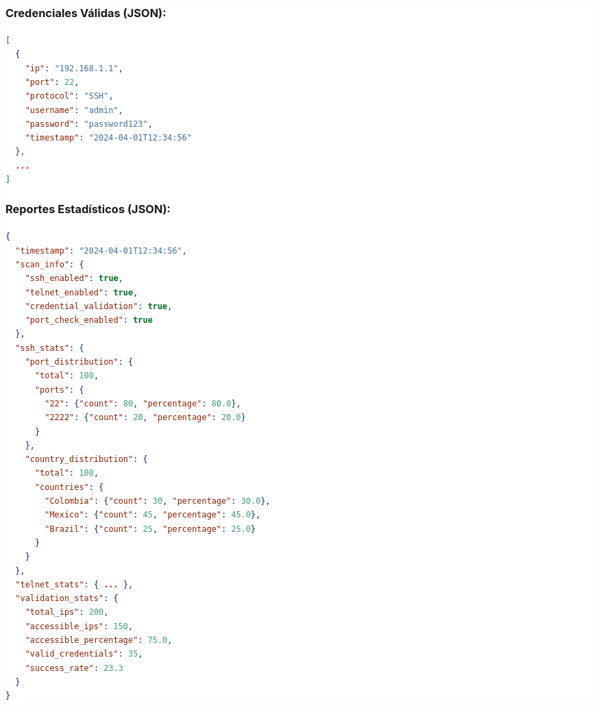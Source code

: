### Credenciales Válidas (JSON):
```json
[
  {
    "ip": "192.168.1.1",
    "port": 22,
    "protocol": "SSH",
    "username": "admin",
    "password": "password123",
    "timestamp": "2024-04-01T12:34:56"
  },
  ...
]
```

### Reportes Estadísticos (JSON):
```json
{
  "timestamp": "2024-04-01T12:34:56",
  "scan_info": {
    "ssh_enabled": true,
    "telnet_enabled": true,
    "credential_validation": true,
    "port_check_enabled": true
  },
  "ssh_stats": {
    "port_distribution": {
      "total": 100,
      "ports": {
        "22": {"count": 80, "percentage": 80.0},
        "2222": {"count": 20, "percentage": 20.0}
      }
    },
    "country_distribution": {
      "total": 100,
      "countries": {
        "Colombia": {"count": 30, "percentage": 30.0},
        "Mexico": {"count": 45, "percentage": 45.0},
        "Brazil": {"count": 25, "percentage": 25.0}
      }
    }
  },
  "telnet_stats": { ... },
  "validation_stats": {
    "total_ips": 200,
    "accessible_ips": 150,
    "accessible_percentage": 75.0,
    "valid_credentials": 35,
    "success_rate": 23.3
  }
}
```
